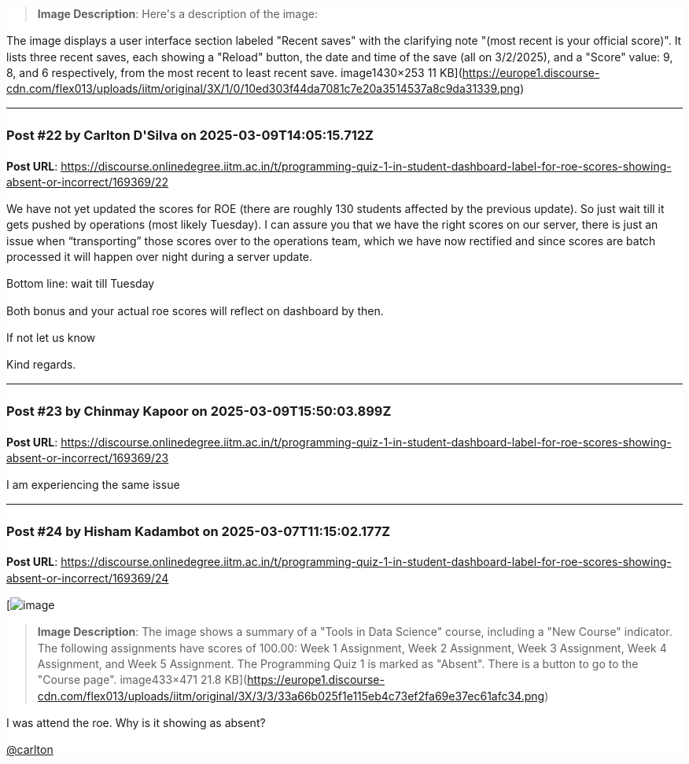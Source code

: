 > **Image Description**: Here's a description of the image:

The image displays a user interface section labeled "Recent saves" with the clarifying note "(most recent is your official score)". It lists three recent saves, each showing a "Reload" button, the date and time of the save (all on 3/2/2025), and a "Score" value: 9, 8, and 6 respectively, from the most recent to least recent save.
image1430×253 11 KB](https://europe1.discourse-cdn.com/flex013/uploads/iitm/original/3X/1/0/10ed303f44da7081c7e20a3514537a8c9da31339.png)

---

### Post #22 by Carlton D'Silva on 2025-03-09T14:05:15.712Z
**Post URL**: https://discourse.onlinedegree.iitm.ac.in/t/programming-quiz-1-in-student-dashboard-label-for-roe-scores-showing-absent-or-incorrect/169369/22

We have not yet updated the scores for ROE (there are roughly 130 students affected by the previous update). So just wait till it gets pushed by operations (most likely Tuesday). I can assure you that we have the right scores on our server, there is just an issue when “transporting” those scores over to the operations team, which we have now rectified and since scores are batch processed it will happen over night during a server update.

Bottom line: wait till Tuesday

Both bonus and your actual roe scores will reflect on dashboard by then.

If not let us know

Kind regards.

---

### Post #23 by Chinmay Kapoor on 2025-03-09T15:50:03.899Z
**Post URL**: https://discourse.onlinedegree.iitm.ac.in/t/programming-quiz-1-in-student-dashboard-label-for-roe-scores-showing-absent-or-incorrect/169369/23

I am experiencing the same issue

---

### Post #24 by Hisham Kadambot on 2025-03-07T11:15:02.177Z
**Post URL**: https://discourse.onlinedegree.iitm.ac.in/t/programming-quiz-1-in-student-dashboard-label-for-roe-scores-showing-absent-or-incorrect/169369/24

[![image](https://europe1.discourse-cdn.com/flex013/uploads/iitm/original/3X/3/3/33a66b025f1e115eb4c73ef2fa69e37ec61afc34.png)

> **Image Description**: The image shows a summary of a "Tools in Data Science" course, including a "New Course" indicator. The following assignments have scores of 100.00: Week 1 Assignment, Week 2 Assignment, Week 3 Assignment, Week 4 Assignment, and Week 5 Assignment. The Programming Quiz 1 is marked as "Absent". There is a button to go to the "Course page".
image433×471 21.8 KB](https://europe1.discourse-cdn.com/flex013/uploads/iitm/original/3X/3/3/33a66b025f1e115eb4c73ef2fa69e37ec61afc34.png)

I was attend the roe. Why is it showing as absent?

[@carlton](/u/carlton)
